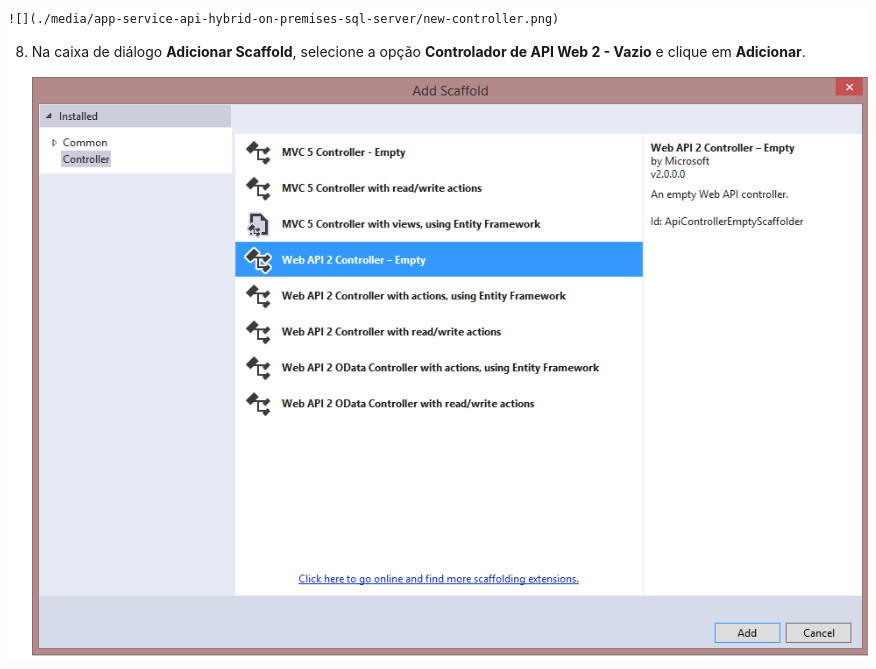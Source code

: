	![](./media/app-service-api-hybrid-on-premises-sql-server/new-controller.png)

8. Na caixa de diálogo **Adicionar Scaffold**, selecione a opção **Controlador de API Web 2 - Vazio** e clique em **Adicionar**.

	![](./media/app-service-api-hybrid-on-premises-sql-server/add-scaffold.png)
